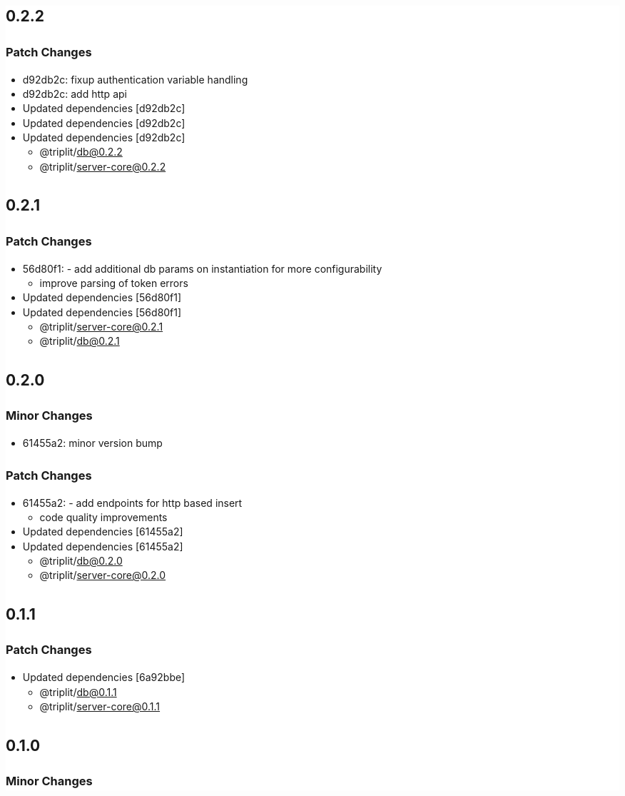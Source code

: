 ## 0.2.2

### Patch Changes

- d92db2c: fixup authentication variable handling
- d92db2c: add http api
- Updated dependencies [d92db2c]
- Updated dependencies [d92db2c]
- Updated dependencies [d92db2c]
  - @triplit/db@0.2.2
  - @triplit/server-core@0.2.2

## 0.2.1

### Patch Changes

- 56d80f1: - add additional db params on instantiation for more configurability
  - improve parsing of token errors
- Updated dependencies [56d80f1]
- Updated dependencies [56d80f1]
  - @triplit/server-core@0.2.1
  - @triplit/db@0.2.1

## 0.2.0

### Minor Changes

- 61455a2: minor version bump

### Patch Changes

- 61455a2: - add endpoints for http based insert
  - code quality improvements
- Updated dependencies [61455a2]
- Updated dependencies [61455a2]
  - @triplit/db@0.2.0
  - @triplit/server-core@0.2.0

## 0.1.1

### Patch Changes

- Updated dependencies [6a92bbe]
  - @triplit/db@0.1.1
  - @triplit/server-core@0.1.1

## 0.1.0

### Minor Changes
